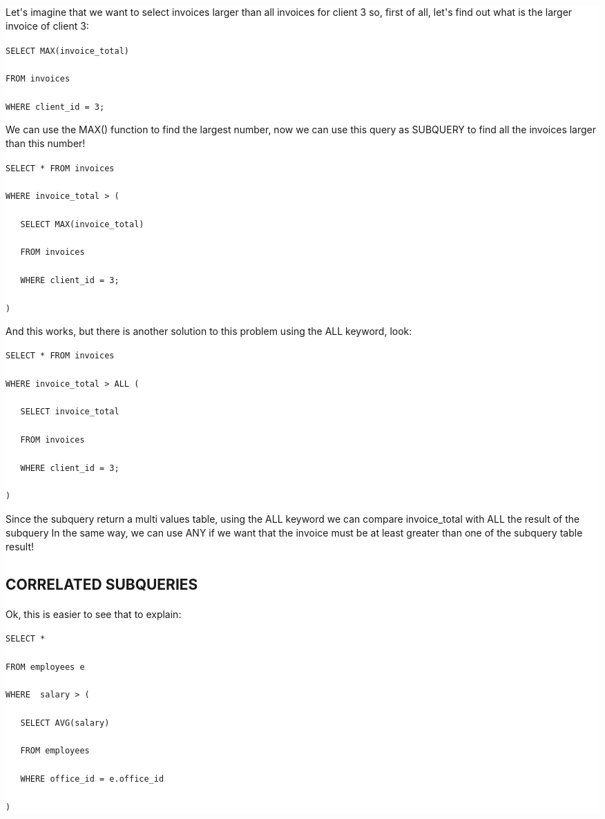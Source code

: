 Let's imagine that we want to select invoices larger than all invoices for client 3 so, first of all, let's find out what is the larger invoice of client 3:

```
SELECT MAX(invoice_total) 

FROM invoices

WHERE client_id = 3;
```

We can use the MAX() function to find the largest number, now we can use this query as SUBQUERY to find all the invoices larger than this number!

```
SELECT * FROM invoices

WHERE invoice_total > (

   SELECT MAX(invoice_total) 

   FROM invoices

   WHERE client_id = 3;

)
```

And this works, but there is another solution to this problem using the ALL keyword, look:

```
SELECT * FROM invoices

WHERE invoice_total > ALL (

   SELECT invoice_total 

   FROM invoices

   WHERE client_id = 3;

)
```

Since the subquery return a multi values table, using the ALL keyword we can compare invoice\_total with ALL the result of the subquery In the same way, we can use ANY if we want that the invoice must be at least greater than one of the subquery table result!

## CORRELATED SUBQUERIES

Ok, this is easier to see that to explain:

```
SELECT * 

FROM employees e

WHERE  salary > (

   SELECT AVG(salary)

   FROM employees

   WHERE office_id = e.office_id

)
```
